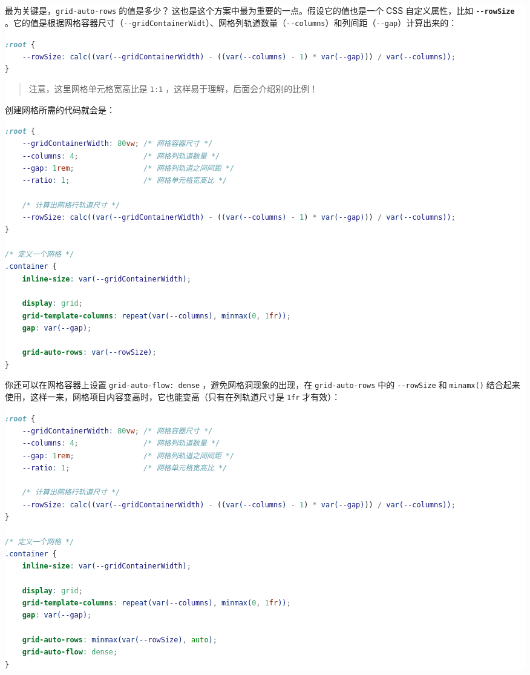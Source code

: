 最为关键是，`grid-auto-rows` 的值是多少？ 这也是这个方案中最为重要的一点。假设它的值也是一个 CSS 自定义属性，比如 **`--rowSize`** 。它的值是根据网格容器尺寸（`--gridContainerWidt`）、网格列轨道数量（`--columns`）和列间距（`--gap`）计算出来的：

```CSS
:root {
    --rowSize: calc((var(--gridContainerWidth) - ((var(--columns) - 1) * var(--gap))) / var(--columns));
}
```

> 注意，这里网格单元格宽高比是 `1:1` ，这样易于理解，后面会介绍别的比例！

创建网格所需的代码就会是：

```CSS
:root {
    --gridContainerWidth: 80vw; /* 网格容器尺寸 */
    --columns: 4;               /* 网格列轨道数量 */
    --gap: 1rem;                /* 网格列轨道之间间距 */
    --ratio: 1;                 /* 网格单元格宽高比 */
    
    /* 计算出网格行轨道尺寸 */
    --rowSize: calc((var(--gridContainerWidth) - ((var(--columns) - 1) * var(--gap))) / var(--columns));
}

/* 定义一个网格 */
.container {
    inline-size: var(--gridContainerWidth);
    
    display: grid;
    grid-template-columns: repeat(var(--columns), minmax(0, 1fr));
    gap: var(--gap);
    
    grid-auto-rows: var(--rowSize);
}
```

你还可以在网格容器上设置 `grid-auto-flow: dense` ，避免网格洞现象的出现，在 `grid-auto-rows` 中的 `--rowSize` 和 `minamx()` 结合起来使用，这样一来，网格项目内容变高时，它也能变高（只有在列轨道尺寸是 `1fr` 才有效）：

```CSS
:root {
    --gridContainerWidth: 80vw; /* 网格容器尺寸 */
    --columns: 4;               /* 网格列轨道数量 */
    --gap: 1rem;                /* 网格列轨道之间间距 */
    --ratio: 1;                 /* 网格单元格宽高比 */
    
    /* 计算出网格行轨道尺寸 */
    --rowSize: calc((var(--gridContainerWidth) - ((var(--columns) - 1) * var(--gap))) / var(--columns));
}

/* 定义一个网格 */
.container {
    inline-size: var(--gridContainerWidth);
    
    display: grid;
    grid-template-columns: repeat(var(--columns), minmax(0, 1fr));
    gap: var(--gap);
    
    grid-auto-rows: minmax(var(--rowSize), auto);
    grid-auto-flow: dense;
}
```
